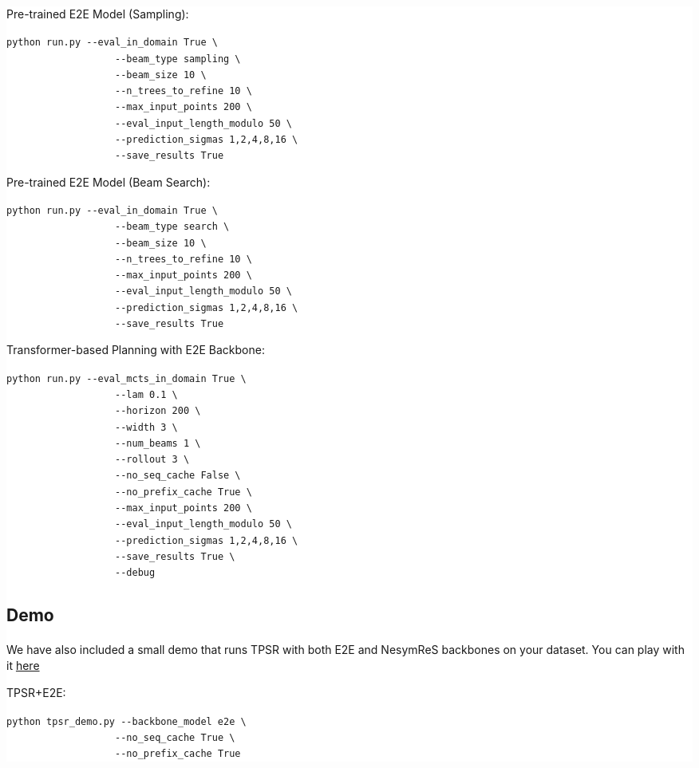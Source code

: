 
Pre-trained E2E Model (Sampling):
```
python run.py --eval_in_domain True \
                   --beam_type sampling \
                   --beam_size 10 \
                   --n_trees_to_refine 10 \
                   --max_input_points 200 \
                   --eval_input_length_modulo 50 \
                   --prediction_sigmas 1,2,4,8,16 \
                   --save_results True
```

Pre-trained E2E Model (Beam Search):
```
python run.py --eval_in_domain True \
                   --beam_type search \
                   --beam_size 10 \
                   --n_trees_to_refine 10 \
                   --max_input_points 200 \
                   --eval_input_length_modulo 50 \
                   --prediction_sigmas 1,2,4,8,16 \
                   --save_results True
```

Transformer-based Planning with E2E Backbone:
```
python run.py --eval_mcts_in_domain True \
                   --lam 0.1 \
                   --horizon 200 \
                   --width 3 \
                   --num_beams 1 \
                   --rollout 3 \
                   --no_seq_cache False \
                   --no_prefix_cache True \
                   --max_input_points 200 \
                   --eval_input_length_modulo 50 \
                   --prediction_sigmas 1,2,4,8,16 \
                   --save_results True \
                   --debug
```




## Demo
We have also included a small demo that runs TPSR with both E2E and NesymReS backbones on your dataset. You can play with it [here](./tpsr_demo.py) 

TPSR+E2E:
```
python tpsr_demo.py --backbone_model e2e \
                   --no_seq_cache True \
                   --no_prefix_cache True
```
